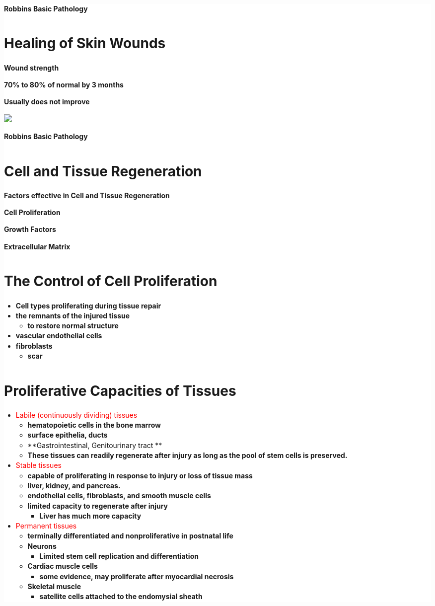 **Robbins Basic Pathology**

# Healing of Skin Wounds

**Wound strength**

**70% to 80% of normal by 3 months**

**Usually does not improve**

![](./img-local/Wound-Healing-and-Repair15.png)

**Robbins Basic Pathology**

# Cell and Tissue Regeneration

**Factors effective in Cell and Tissue Regeneration**

**Cell Proliferation**

**Growth Factors**

**Extracellular Matrix**

# The Control of Cell Proliferation

- **Cell types proliferating during tissue repair**
- **the remnants of the injured tissue**
  - **to restore normal structure**
- **vascular endothelial cells**
- **fibroblasts**
  - **scar**

# Proliferative Capacities of Tissues

- <span style="color:#FF0000">Labile (continuously dividing)
  tissues</span>
  - **hematopoietic cells in the bone marrow**
  - **surface epithelia, ducts**
  - **Gastrointestinal, Genitourinary tract **
  - **These tissues can readily regenerate after injury as long as the
    pool of stem cells is preserved.**
- <span style="color:#FF0000">Stable tissues</span>
  - **capable of proliferating in response to injury or loss of tissue
    mass**
  - **liver, kidney, and pancreas.**
  - **endothelial cells, fibroblasts, and smooth muscle cells**
  - **limited capacity to regenerate after injury**
    - **Liver has much more capacity**
- <span style="color:#FF0000">Permanent tissues</span>
  - **terminally differentiated and nonproliferative in postnatal life**
  - **Neurons**
    - **Limited stem cell replication and differentiation**
  - **Cardiac muscle cells**
    - **some evidence, may proliferate after myocardial necrosis**
  - **Skeletal muscle**
    - **satellite cells attached to the endomysial sheath**
